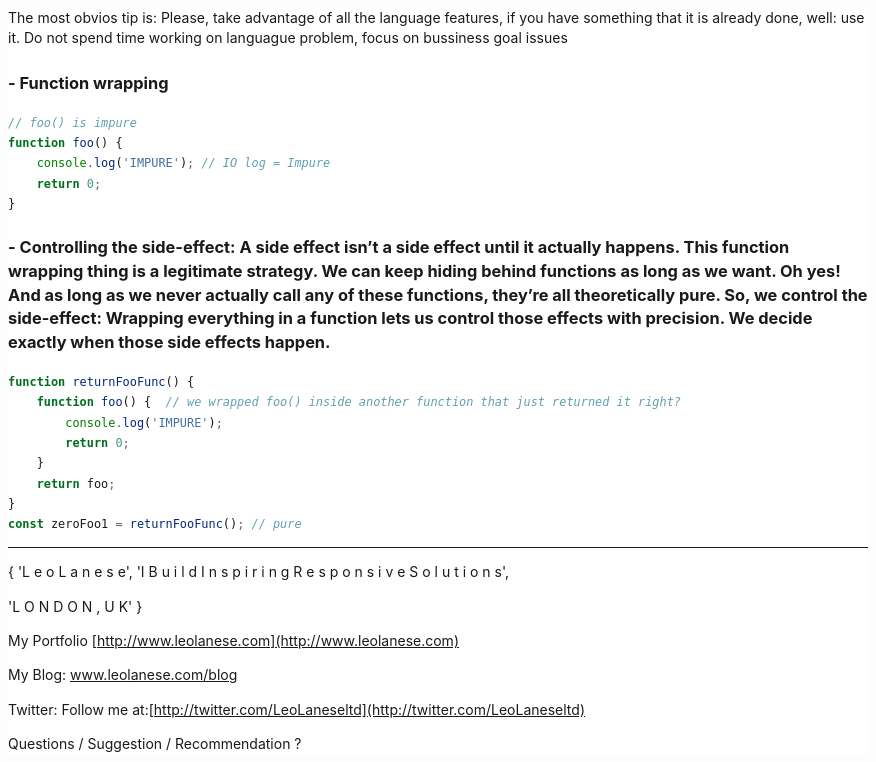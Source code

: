 The most obvios tip is: Please, take advantage of all the language features, if you have something that it is already done, well: use it. Do not spend time working on languague problem, focus on bussiness goal issues

### - Function wrapping

```javascript
// foo() is impure
function foo() { 
    console.log('IMPURE'); // IO log = Impure
    return 0;
}
```

### - Controlling the side-effect: A side effect isn’t a side effect until it actually happens. This function wrapping thing is a legitimate strategy. We can keep hiding behind functions as long as we want. Oh yes! And as long as we never actually call any of these functions, they’re all theoretically pure. So, we control the side-effect: Wrapping everything in a function lets us control those effects with precision. We decide exactly when those side effects happen.

```javascript
function returnFooFunc() {
    function foo() {  // we wrapped foo() inside another function that just returned it right?
        console.log('IMPURE');
        return 0;
    }
    return foo;
}
const zeroFoo1 = returnFooFunc(); // pure
```

---

{ 'L e o L a n e s e', 'I B u i l d    I n s p i r i n g    R e s p o n s i v e     S o l u t i o n s',

'L O N D O N , U K' }

My Portfolio [http://www.leolanese.com](http://www.leolanese.com)

My Blog: www.leolanese.com/blog

Twitter: Follow me at:[http://twitter.com/LeoLaneseltd](http://twitter.com/LeoLaneseltd)

Questions / Suggestion / Recommendation ?

